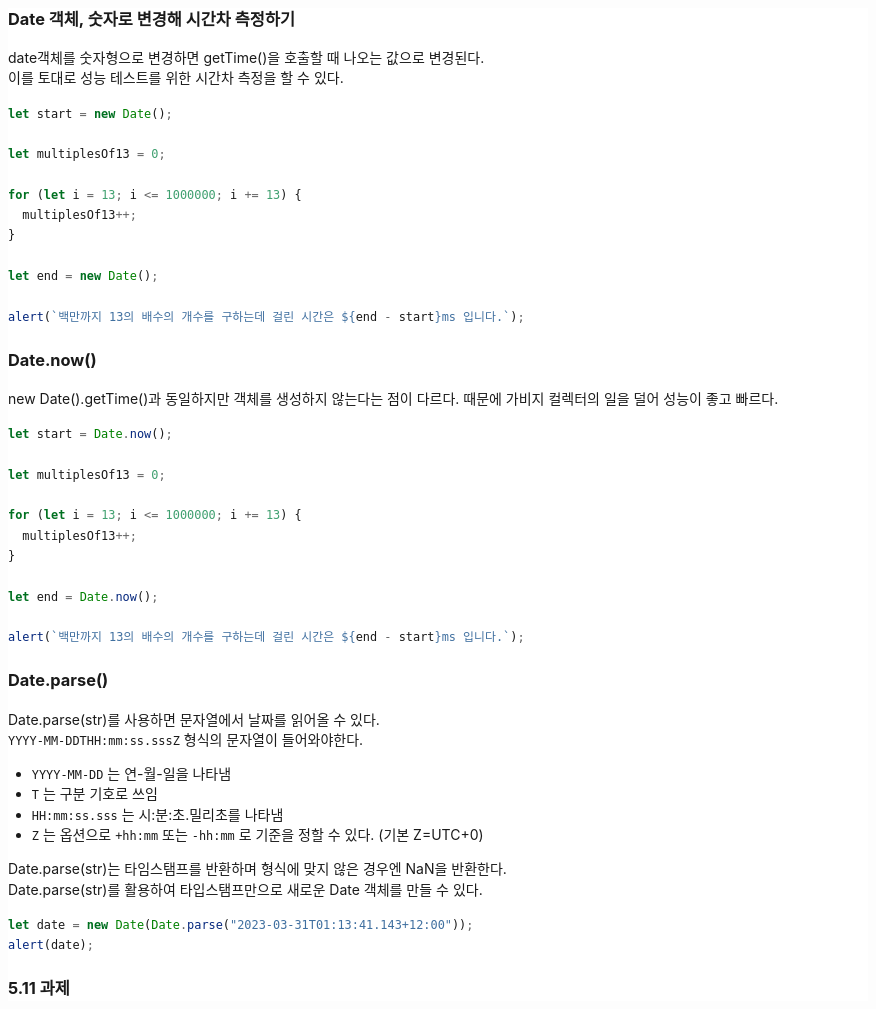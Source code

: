 ### Date 객체, 숫자로 변경해 시간차 측정하기

date객체를 숫자형으로 변경하면 getTime()을 호출할 때 나오는 값으로 변경된다.<br>
이를 토대로 성능 테스트를 위한 시간차 측정을 할 수 있다.

```js
let start = new Date();

let multiplesOf13 = 0;

for (let i = 13; i <= 1000000; i += 13) {
  multiplesOf13++;
}

let end = new Date();

alert(`백만까지 13의 배수의 개수를 구하는데 걸린 시간은 ${end - start}ms 입니다.`);
```

### Date.now()

new Date().getTime()과 동일하지만 객체를 생성하지 않는다는 점이 다르다. 때문에 가비지 컬렉터의 일을 덜어 성능이 좋고 빠르다.

```js
let start = Date.now();

let multiplesOf13 = 0;

for (let i = 13; i <= 1000000; i += 13) {
  multiplesOf13++;
}

let end = Date.now();

alert(`백만까지 13의 배수의 개수를 구하는데 걸린 시간은 ${end - start}ms 입니다.`);
```

### Date.parse()
Date.parse(str)를 사용하면 문자열에서 날짜를 읽어올 수 있다.<br>
`YYYY-MM-DDTHH:mm:ss.sssZ` 형식의 문자열이 들어와야한다.

- `YYYY-MM-DD` 는 연-월-일을 나타냄
- `T` 는 구분 기호로 쓰임
- `HH:mm:ss.sss` 는 시:분:초.밀리초를 나타냄
- `Z` 는 옵션으로 `+hh:mm` 또는 `-hh:mm` 로 기준을 정할 수 있다. (기본 Z=UTC+0)

Date.parse(str)는 타임스탬프를 반환하며 형식에 맞지 않은 경우엔 NaN을 반환한다.<br>
Date.parse(str)를 활용하여 타입스탬프만으로 새로운 Date 객체를 만들 수 있다.

```js
let date = new Date(Date.parse("2023-03-31T01:13:41.143+12:00"));
alert(date);
```

### 5.11 과제
